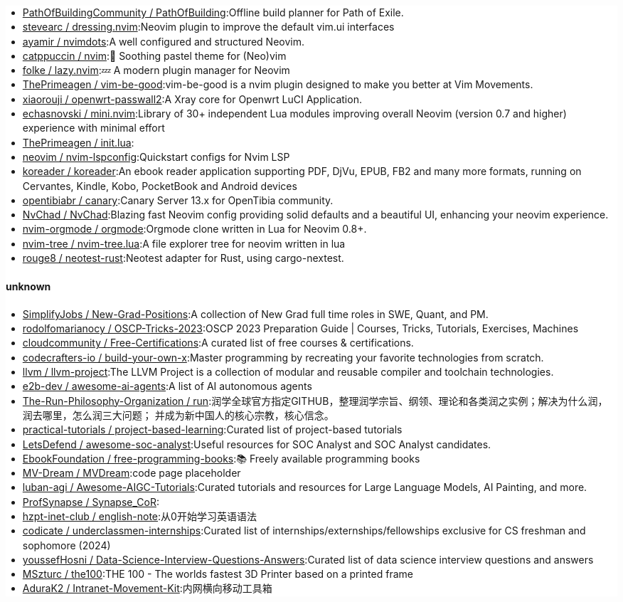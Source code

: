 * [PathOfBuildingCommunity / PathOfBuilding](https://github.com/PathOfBuildingCommunity/PathOfBuilding):Offline build planner for Path of Exile.
* [stevearc / dressing.nvim](https://github.com/stevearc/dressing.nvim):Neovim plugin to improve the default vim.ui interfaces
* [ayamir / nvimdots](https://github.com/ayamir/nvimdots):A well configured and structured Neovim.
* [catppuccin / nvim](https://github.com/catppuccin/nvim):🍨 Soothing pastel theme for (Neo)vim
* [folke / lazy.nvim](https://github.com/folke/lazy.nvim):💤 A modern plugin manager for Neovim
* [ThePrimeagen / vim-be-good](https://github.com/ThePrimeagen/vim-be-good):vim-be-good is a nvim plugin designed to make you better at Vim Movements.
* [xiaorouji / openwrt-passwall2](https://github.com/xiaorouji/openwrt-passwall2):A Xray core for Openwrt LuCI Application.
* [echasnovski / mini.nvim](https://github.com/echasnovski/mini.nvim):Library of 30+ independent Lua modules improving overall Neovim (version 0.7 and higher) experience with minimal effort
* [ThePrimeagen / init.lua](https://github.com/ThePrimeagen/init.lua):
* [neovim / nvim-lspconfig](https://github.com/neovim/nvim-lspconfig):Quickstart configs for Nvim LSP
* [koreader / koreader](https://github.com/koreader/koreader):An ebook reader application supporting PDF, DjVu, EPUB, FB2 and many more formats, running on Cervantes, Kindle, Kobo, PocketBook and Android devices
* [opentibiabr / canary](https://github.com/opentibiabr/canary):Canary Server 13.x for OpenTibia community.
* [NvChad / NvChad](https://github.com/NvChad/NvChad):Blazing fast Neovim config providing solid defaults and a beautiful UI, enhancing your neovim experience.
* [nvim-orgmode / orgmode](https://github.com/nvim-orgmode/orgmode):Orgmode clone written in Lua for Neovim 0.8+.
* [nvim-tree / nvim-tree.lua](https://github.com/nvim-tree/nvim-tree.lua):A file explorer tree for neovim written in lua
* [rouge8 / neotest-rust](https://github.com/rouge8/neotest-rust):Neotest adapter for Rust, using cargo-nextest.

#### unknown
* [SimplifyJobs / New-Grad-Positions](https://github.com/SimplifyJobs/New-Grad-Positions):A collection of New Grad full time roles in SWE, Quant, and PM.
* [rodolfomarianocy / OSCP-Tricks-2023](https://github.com/rodolfomarianocy/OSCP-Tricks-2023):OSCP 2023 Preparation Guide | Courses, Tricks, Tutorials, Exercises, Machines
* [cloudcommunity / Free-Certifications](https://github.com/cloudcommunity/Free-Certifications):A curated list of free courses & certifications.
* [codecrafters-io / build-your-own-x](https://github.com/codecrafters-io/build-your-own-x):Master programming by recreating your favorite technologies from scratch.
* [llvm / llvm-project](https://github.com/llvm/llvm-project):The LLVM Project is a collection of modular and reusable compiler and toolchain technologies.
* [e2b-dev / awesome-ai-agents](https://github.com/e2b-dev/awesome-ai-agents):A list of AI autonomous agents
* [The-Run-Philosophy-Organization / run](https://github.com/The-Run-Philosophy-Organization/run):润学全球官方指定GITHUB，整理润学宗旨、纲领、理论和各类润之实例；解决为什么润，润去哪里，怎么润三大问题； 并成为新中国人的核心宗教，核心信念。
* [practical-tutorials / project-based-learning](https://github.com/practical-tutorials/project-based-learning):Curated list of project-based tutorials
* [LetsDefend / awesome-soc-analyst](https://github.com/LetsDefend/awesome-soc-analyst):Useful resources for SOC Analyst and SOC Analyst candidates.
* [EbookFoundation / free-programming-books](https://github.com/EbookFoundation/free-programming-books):📚 Freely available programming books
* [MV-Dream / MVDream](https://github.com/MV-Dream/MVDream):code page placeholder
* [luban-agi / Awesome-AIGC-Tutorials](https://github.com/luban-agi/Awesome-AIGC-Tutorials):Curated tutorials and resources for Large Language Models, AI Painting, and more.
* [ProfSynapse / Synapse_CoR](https://github.com/ProfSynapse/Synapse_CoR):
* [hzpt-inet-club / english-note](https://github.com/hzpt-inet-club/english-note):从0开始学习英语语法
* [codicate / underclassmen-internships](https://github.com/codicate/underclassmen-internships):Curated list of internships/externships/fellowships exclusive for CS freshman and sophomore (2024)
* [youssefHosni / Data-Science-Interview-Questions-Answers](https://github.com/youssefHosni/Data-Science-Interview-Questions-Answers):Curated list of data science interview questions and answers
* [MSzturc / the100](https://github.com/MSzturc/the100):THE 100 - The worlds fastest 3D Printer based on a printed frame
* [AduraK2 / Intranet-Movement-Kit](https://github.com/AduraK2/Intranet-Movement-Kit):内网横向移动工具箱